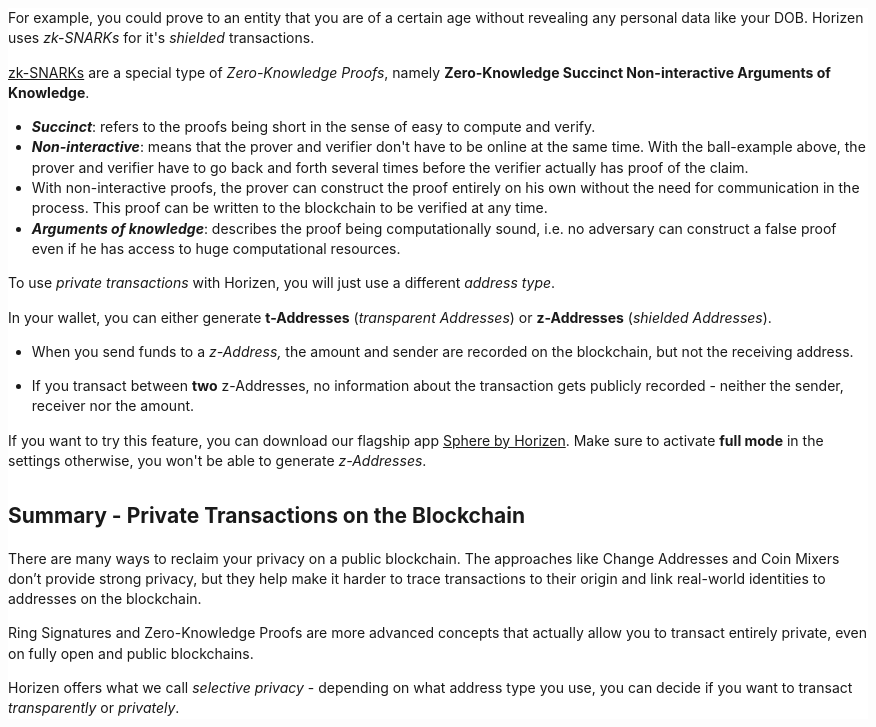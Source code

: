For example, you could prove to an entity that you are of a certain age without revealing any personal data like your DOB. Horizen uses _zk-SNARKs_ for it's _shielded_ transactions. 

[zk-SNARKs](https://www.horizen.io/academy/zk-snarks-vs-zk-starks/) are a special type of _Zero-Knowledge Proofs_, namely **Zero-Knowledge Succinct Non-interactive Arguments of Knowledge**.

- **_Succinct_**: refers to the proofs being short in the sense of easy to compute and verify.
- **_Non-interactive_**: means that the prover and verifier don't have to be online at the same time. With the ball-example above, the prover and verifier have to go back and forth several times before the verifier actually has proof of the claim. 
- With non-interactive proofs, the prover can construct the proof entirely on his own without the need for communication in the process. This proof can be written to the blockchain to be verified at any time.
- **_Arguments of knowledge_**: describes the proof being computationally sound, i.e. no adversary can construct a false proof even if he has access to huge computational resources.

To use _private transactions_ with Horizen, you will just use a different _address type_.

In your wallet, you can either generate **t-Addresses** (_transparent Addresses_) or **z-Addresses** (_shielded Addresses_). 

- When you send funds to a _z-Address,_ the amount and sender are recorded on the blockchain, but not the receiving address.

- If you transact between **two** z-Addresses, no information about the transaction gets publicly recorded - neither the sender, receiver nor the amount. 

If you want to try this feature, you can download our flagship app [Sphere by Horizen](https://www.horizen.io/wallets/spherebyhorizen/). Make sure to activate **full mode** in the settings otherwise, you won't be able to generate _z-Addresses_.

## Summary - Private Transactions on the Blockchain

There are many ways to reclaim your privacy on a public blockchain. The approaches like Change Addresses and Coin Mixers don’t provide strong privacy, but they help make it harder to trace transactions to their origin and link real-world identities to addresses on the blockchain.

Ring Signatures and Zero-Knowledge Proofs are more advanced concepts that actually allow you to transact entirely private, even on fully open and public blockchains. 

Horizen offers what we call _selective privacy_ - depending on what address type you use, you can decide if you want to transact _transparently_ or _privately_.
